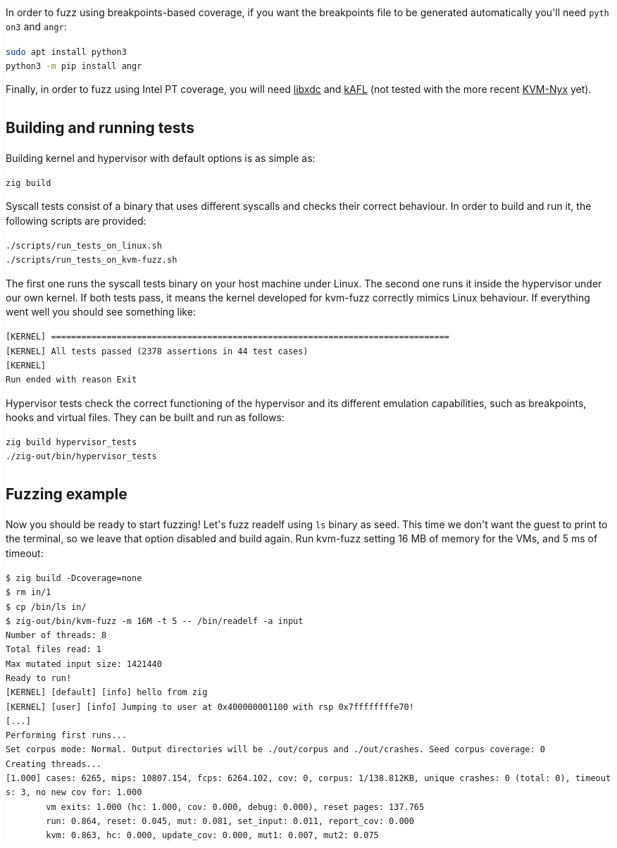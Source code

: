 In order to fuzz using breakpoints-based coverage, if you want the breakpoints file to be generated automatically you'll need `python3` and `angr`:
```bash
sudo apt install python3
python3 -m pip install angr
```

Finally, in order to fuzz using Intel PT coverage, you will need [libxdc](https://github.com/klecko/libxdc) and [kAFL](https://github.com/IntelLabs/kAFL) (not tested with the more recent [KVM-Nyx](https://github.com/nyx-fuzz/KVM-Nyx) yet).

## Building and running tests
Building kernel and hypervisor with default options is as simple as:
```
zig build
```

Syscall tests consist of a binary that uses different syscalls and checks their correct behaviour. In order to build and run it, the following scripts are provided:
```
./scripts/run_tests_on_linux.sh
./scripts/run_tests_on_kvm-fuzz.sh
```
The first one runs the syscall tests binary on your host machine under Linux. The second one runs it inside the hypervisor under our own kernel. If both tests pass, it means the kernel developed for kvm-fuzz correctly mimics Linux behaviour. If everything went well you should see something like:
```
[KERNEL] ===============================================================================
[KERNEL] All tests passed (2378 assertions in 44 test cases)
[KERNEL]
Run ended with reason Exit
```

Hypervisor tests check the correct functioning of the hypervisor and its different emulation capabilities, such as breakpoints, hooks and virtual files. They can be built and run as follows:
```
zig build hypervisor_tests
./zig-out/bin/hypervisor_tests
```

## Fuzzing example
Now you should be ready to start fuzzing! Let's fuzz readelf using `ls` binary as seed. This time we don't want the guest to print to the terminal, so we leave that option disabled and build again. Run kvm-fuzz setting 16 MB of memory for the VMs, and 5 ms of timeout:
```
$ zig build -Dcoverage=none
$ rm in/1
$ cp /bin/ls in/
$ zig-out/bin/kvm-fuzz -m 16M -t 5 -- /bin/readelf -a input
Number of threads: 8
Total files read: 1
Max mutated input size: 1421440
Ready to run!
[KERNEL] [default] [info] hello from zig
[KERNEL] [user] [info] Jumping to user at 0x400000001100 with rsp 0x7ffffffffe70!
[...]
Performing first runs...
Set corpus mode: Normal. Output directories will be ./out/corpus and ./out/crashes. Seed corpus coverage: 0
Creating threads...
[1.000] cases: 6265, mips: 10807.154, fcps: 6264.102, cov: 0, corpus: 1/138.812KB, unique crashes: 0 (total: 0), timeouts: 3, no new cov for: 1.000
        vm exits: 1.000 (hc: 1.000, cov: 0.000, debug: 0.000), reset pages: 137.765
        run: 0.864, reset: 0.045, mut: 0.081, set_input: 0.011, report_cov: 0.000
        kvm: 0.863, hc: 0.000, update_cov: 0.000, mut1: 0.007, mut2: 0.075
```